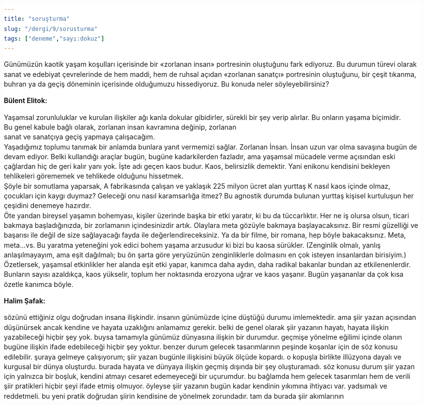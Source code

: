 ```yaml
---
title: "soruşturma"
slug: "/dergi/9/sorusturma"
tags: ["deneme","sayı:dokuz"]
---
```

Günümüzün kaotik yaşam koşulları içerisinde bir «zorlanan insan»
portresinin oluştuğunu fark ediyoruz. Bu durumun türevi olarak sanat ve
edebiyat çevrelerinde de hem maddi, hem de ruhsal açıdan «zorlanan
sanatçı» portresinin oluştuğunu, bir çeşit tıkanma, buhran ya da geçiş
döneminin içerisinde olduğumuzu hissediyoruz. Bu konuda
neler söyleyebilirsiniz?

**Bülent Elitok:**

Yaşamsal zorunluluklar ve kurulan ilişkiler ağı kanla dokular
gibidirler, sürekli bir şey verip alırlar. Bu onların yaşama biçimidir.\
Bu genel kabule bağlı olarak, zorlanan insan kavramına değinip,
zorlanan\
sanat ve sanatçıya geçiş yapmaya çalışacağım.\
Yaşadığımız toplumu tanımak bir anlamda bunlara yanıt vermemizi sağlar.
Zorlanan İnsan. İnsan uzun var olma savaşına bugün de devam ediyor.
Belki kullandığı araçlar bugün, bugüne kadarkilerden fazladır, ama
yaşamsal mücadele verme açısından eski çağlardan hiç de geri kalır yanı
yok. İşte adı geçen kaos budur. Kaos, belirsizlik demektir. Yani enikonu
kendisini bekleyen tehlikeleri görememek ve tehlikede olduğunu
hissetmek.\
Şöyle bir somutlama yaparsak, A fabrikasında çalışan ve yaklaşık 225
milyon ücret alan yurttaş K nasıl kaos içinde olmaz, çocukları için
kaygı duymaz? Geleceği onu nasıl karamsarlığa itmez? Bu agnostik durumda
bulunan yurttaş kişisel kurtuluşun her çeşidini denemeye hazırdır.\
Öte yandan bireysel yaşamın bohemyası, kişiler üzerinde başka bir etki
yaratır, ki bu da tüccarlıktır. Her ne iş olursa olsun, ticari bakmaya
başladığınızda, bir zorlamanın içindesinizdir artık. Olaylara meta
gözüyle bakmaya başlayacaksınız. Bir resmi güzelliği ve başarısı ile
değil de size sağlayacağı fayda ile değerlendireceksiniz. Ya da bir
filme, bir romana, hep böyle bakacaksınız. Meta, meta...vs. Bu yaratma
yeteneğini yok edici bohem yaşama arzusudur ki bizi bu kaosa sürükler.
(Zenginlik olmalı, yanlış anlaşılmayayım, ama eşit dağılmalı; bu ön
şarta göre yeryüzünün zenginliklerle dolmasını en çok isteyen
insanlardan birisiyim.)\
Özetlersek, yaşamsal etkinlikler her alanda eşit etki yapar, kanımca
daha aydın, daha radikal bakanlar bundan az etkilenenlerdir. Bunların
sayısı azaldıkça, kaos yükselir, toplum her noktasında erozyona uğrar ve
kaos yaşanır. Bugün yaşananlar da çok kısa özetle kanımca böyle.

**Halim Şafak:**

sözünü ettiğiniz olgu doğrudan insana ilişkindir. insanın günümüzde
içine düştüğü durumu imlemektedir. ama şiir yazan açısından düşünürsek
ancak kendine ve hayata uzaklığını anlamamız gerekir. belki de genel
olarak şiir yazanın hayatı, hayata ilişkin yazabileceği hiçbir şey yok.
buysa tamamıyla günümüz dünyasına ilişkin bir durumdur. geçmişe yönelme
eğilimi içinde olanın bugüne ilişkin ifade edebileceği hiçbir şey
yoktur. benzer durum gelecek tasarımlarının peşinde koşanlar için de söz
konusu edilebilir. şuraya gelmeye çalışıyorum; şiir yazan bugünle
ilişkisini büyük ölçüde kopardı. o kopuşla birlikte illüzyona dayalı ve
kurgusal bir dünya oluşturdu. burada hayata ve dünyaya ilişkin geçmiş
dışında bir şey oluşturamadı. söz konusu durum şiir yazan için yalnızca
bir boşluk, kendini atmayı cesaret edemeyeceği bir uçurumdur. bu
bağlamda hem gelecek tasarımları hem de verili şiir pratikleri hiçbir
şeyi ifade etmiş olmuyor. öyleyse şiir yazanın bugün kadar kendinin
yıkımına ihtiyacı var. yadsımalı ve reddetmeli. bu yeni pratik doğrudan
şiirin kendisine de yönelmek zorundadır. tam da burada şiir akımlarının
